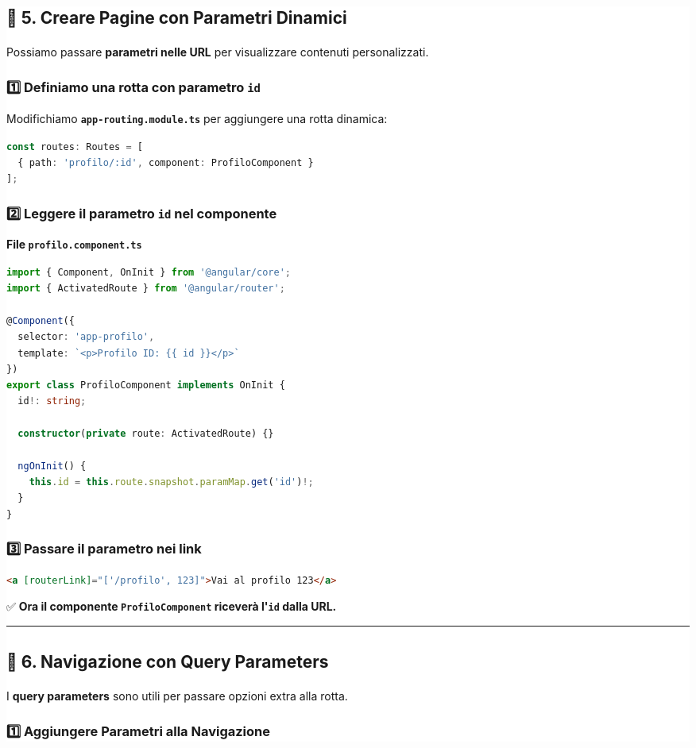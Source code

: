 
## 📌 5. Creare Pagine con Parametri Dinamici

Possiamo passare **parametri nelle URL** per visualizzare contenuti personalizzati.

### **1️⃣ Definiamo una rotta con parametro `id`**

Modifichiamo **`app-routing.module.ts`** per aggiungere una rotta dinamica:

```typescript
const routes: Routes = [
  { path: 'profilo/:id', component: ProfiloComponent }
];
```

### **2️⃣ Leggere il parametro `id` nel componente**

**File `profilo.component.ts`**

```typescript
import { Component, OnInit } from '@angular/core';
import { ActivatedRoute } from '@angular/router';

@Component({
  selector: 'app-profilo',
  template: `<p>Profilo ID: {{ id }}</p>`
})
export class ProfiloComponent implements OnInit {
  id!: string;

  constructor(private route: ActivatedRoute) {}

  ngOnInit() {
    this.id = this.route.snapshot.paramMap.get('id')!;
  }
}
```

### **3️⃣ Passare il parametro nei link**

```html
<a [routerLink]="['/profilo', 123]">Vai al profilo 123</a>
```

✅ **Ora il componente `ProfiloComponent` riceverà l'`id` dalla URL.**

---

## 📌 6. Navigazione con Query Parameters

I **query parameters** sono utili per passare opzioni extra alla rotta.

### **1️⃣ Aggiungere Parametri alla Navigazione**

